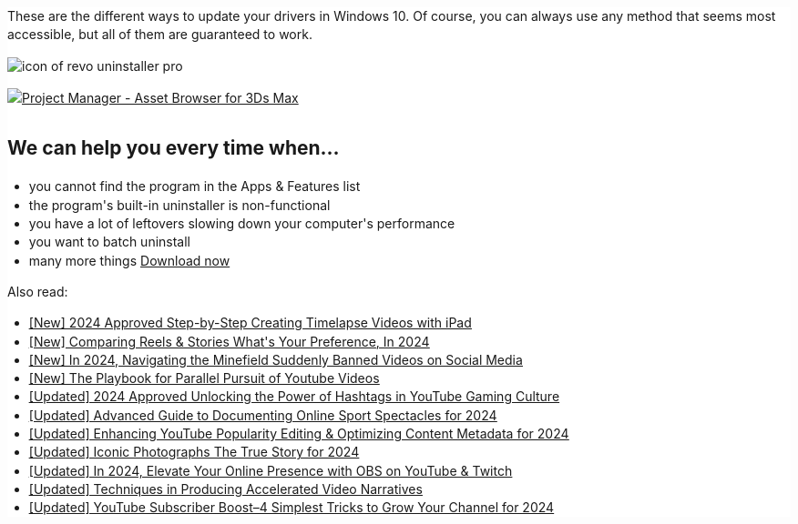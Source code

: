  These are the different ways to update your drivers in Windows 10\. Of course, you can always use any method that seems most accessible, but all of them are guaranteed to work.

![icon of revo uninstaller pro](https://f057a20f961f56a72089-b74530d2d26278124f446233f95622ef.ssl.cf1.rackcdn.com/site/icons/rup5-64.png)


<a href="https://secure.2checkout.com/order/checkout.php?PRODS=4709458&QTY=1&AFFILIATE=108875&CART=1"><img src="https://3d-kstudio.com/wp-content/uploads/2019/10/Project-Manager-version-3-1600x900-768x419.jpg" border="0">Project Manager - Asset Browser for 3Ds Max</a>

## We can help you every time when…

* you cannot find the program in the Apps & Features list
* the program's built-in uninstaller is non-functional
* you have a lot of leftovers slowing down your computer's performance
* you want to batch uninstall
* many more things
[Download now](https://store.revouninstaller.com/order/checkout.php?PRODS=28010250&QTY=1&AFFILIATE=108875&CART=1)

<ins class="adsbygoogle"
     style="display:block"
     data-ad-format="autorelaxed"
     data-ad-client="ca-pub-7571918770474297"
     data-ad-slot="1223367746"></ins>



<ins class="adsbygoogle"
     style="display:block"
     data-ad-client="ca-pub-7571918770474297"
     data-ad-slot="8358498916"
     data-ad-format="auto"
     data-full-width-responsive="true"></ins>

<span class="atpl-alsoreadstyle">Also read:</span>
<div><ul>
<li><a href="https://screen-sharing-recording.techidaily.com/new-2024-approved-step-by-step-creating-timelapse-videos-with-ipad/"><u>[New] 2024 Approved  Step-by-Step  Creating Timelapse Videos with iPad</u></a></li>
<li><a href="https://instagram-video-recordings.techidaily.com/new-comparing-reels-and-stories-whats-your-preference-in-2024/"><u>[New] Comparing Reels & Stories  What's Your Preference, In 2024</u></a></li>
<li><a href="https://facebook-video-content.techidaily.com/new-in-2024-navigating-the-minefield-suddenly-banned-videos-on-social-media/"><u>[New] In 2024, Navigating the Minefield  Suddenly Banned Videos on Social Media</u></a></li>
<li><a href="https://facebook-video-footage.techidaily.com/new-the-playbook-for-parallel-pursuit-of-youtube-videos/"><u>[New] The Playbook for Parallel Pursuit of Youtube Videos</u></a></li>
<li><a href="https://youtube-blog.techidaily.com/ed-2024-approved-unlocking-the-power-of-hashtags-in-youtube-gaming-culture/"><u>[Updated] 2024 Approved  Unlocking the Power of Hashtags in YouTube Gaming Culture</u></a></li>
<li><a href="https://on-screen-recording.techidaily.com/updated-advanced-guide-to-documenting-online-sport-spectacles-for-2024/"><u>[Updated] Advanced Guide to Documenting Online Sport Spectacles for 2024</u></a></li>
<li><a href="https://facebook-record-videos.techidaily.com/updated-enhancing-youtube-popularity-editing-and-optimizing-content-metadata-for-2024/"><u>[Updated] Enhancing YouTube Popularity  Editing & Optimizing Content Metadata for 2024</u></a></li>
<li><a href="https://article-tips.techidaily.com/updated-iconic-photographs-the-true-story-for-2024/"><u>[Updated] Iconic Photographs  The True Story for 2024</u></a></li>
<li><a href="https://video-screen-grab.techidaily.com/updated-in-2024-elevate-your-online-presence-with-obs-on-youtube-and-twitch/"><u>[Updated] In 2024, Elevate Your Online Presence with OBS on YouTube & Twitch</u></a></li>
<li><a href="https://some-skills.techidaily.com/updated-techniques-in-producing-accelerated-video-narratives/"><u>[Updated] Techniques in Producing Accelerated Video Narratives</u></a></li>
<li><a href="https://youtube-data.techidaily.com/ed-youtube-subscriber-boost4-simplest-tricks-to-grow-your-channel-for-2024/"><u>[Updated] YouTube Subscriber Boost–4 Simplest Tricks to Grow Your Channel for 2024</u></a></li>